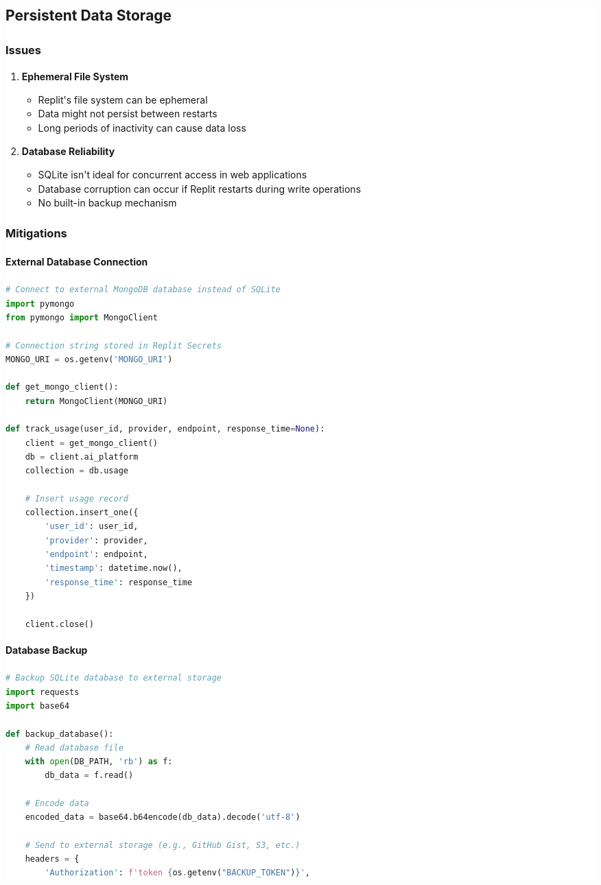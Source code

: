 ## Persistent Data Storage

### Issues

1. **Ephemeral File System**
   - Replit's file system can be ephemeral
   - Data might not persist between restarts
   - Long periods of inactivity can cause data loss

2. **Database Reliability**
   - SQLite isn't ideal for concurrent access in web applications
   - Database corruption can occur if Replit restarts during write operations
   - No built-in backup mechanism

### Mitigations

#### External Database Connection

```python
# Connect to external MongoDB database instead of SQLite
import pymongo
from pymongo import MongoClient

# Connection string stored in Replit Secrets
MONGO_URI = os.getenv('MONGO_URI')

def get_mongo_client():
    return MongoClient(MONGO_URI)

def track_usage(user_id, provider, endpoint, response_time=None):
    client = get_mongo_client()
    db = client.ai_platform
    collection = db.usage
    
    # Insert usage record
    collection.insert_one({
        'user_id': user_id,
        'provider': provider,
        'endpoint': endpoint,
        'timestamp': datetime.now(),
        'response_time': response_time
    })
    
    client.close()
```

#### Database Backup

```python
# Backup SQLite database to external storage
import requests
import base64

def backup_database():
    # Read database file
    with open(DB_PATH, 'rb') as f:
        db_data = f.read()
    
    # Encode data
    encoded_data = base64.b64encode(db_data).decode('utf-8')
    
    # Send to external storage (e.g., GitHub Gist, S3, etc.)
    headers = {
        'Authorization': f'token {os.getenv("BACKUP_TOKEN")}',
```